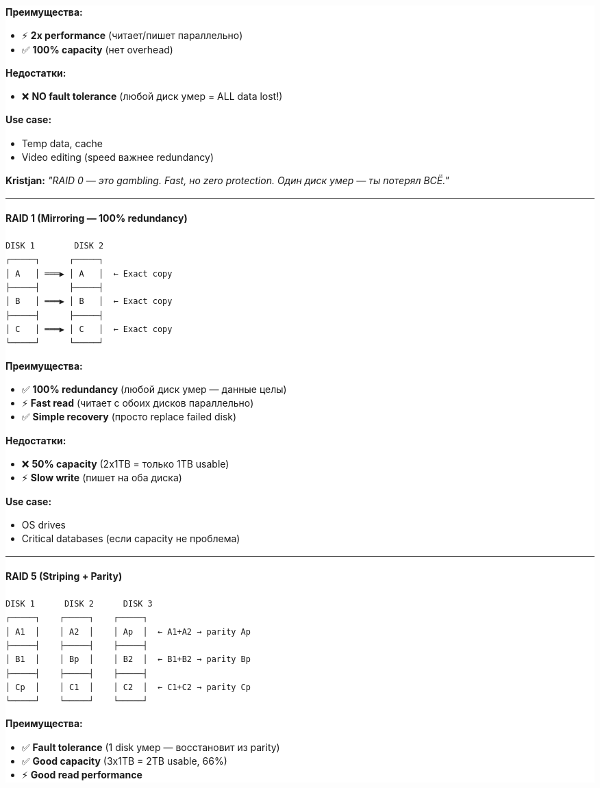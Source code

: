 **Преимущества:**
- ⚡ **2x performance** (читает/пишет параллельно)
- ✅ **100% capacity** (нет overhead)

**Недостатки:**
- ❌ **NO fault tolerance** (любой диск умер = ALL data lost!)

**Use case:**
- Temp data, cache
- Video editing (speed важнее redundancy)

**Kristjan:** *"RAID 0 — это gambling. Fast, но zero protection. Один диск умер — ты потерял ВСЁ."*

---

#### RAID 1 (Mirroring — 100% redundancy)

```
DISK 1        DISK 2
┌─────┐      ┌─────┐
│ A   │ ═══▶ │ A   │  ← Exact copy
├─────┤      ├─────┤
│ B   │ ═══▶ │ B   │  ← Exact copy
├─────┤      ├─────┤
│ C   │ ═══▶ │ C   │  ← Exact copy
└─────┘      └─────┘
```

**Преимущества:**
- ✅ **100% redundancy** (любой диск умер — данные целы)
- ⚡ **Fast read** (читает с обоих дисков параллельно)
- ✅ **Simple recovery** (просто replace failed disk)

**Недостатки:**
- ❌ **50% capacity** (2x1TB = только 1TB usable)
- ⚡ **Slow write** (пишет на оба диска)

**Use case:**
- OS drives
- Critical databases (если capacity не проблема)

---

#### RAID 5 (Striping + Parity)

```
DISK 1      DISK 2      DISK 3
┌─────┐    ┌─────┐    ┌─────┐
│ A1  │    │ A2  │    │ Ap  │  ← A1+A2 → parity Ap
├─────┤    ├─────┤    ├─────┤
│ B1  │    │ Bp  │    │ B2  │  ← B1+B2 → parity Bp
├─────┤    ├─────┤    ├─────┤
│ Cp  │    │ C1  │    │ C2  │  ← C1+C2 → parity Cp
└─────┘    └─────┘    └─────┘
```

**Преимущества:**
- ✅ **Fault tolerance** (1 disk умер — восстановит из parity)
- ✅ **Good capacity** (3x1TB = 2TB usable, 66%)
- ⚡ **Good read performance**
